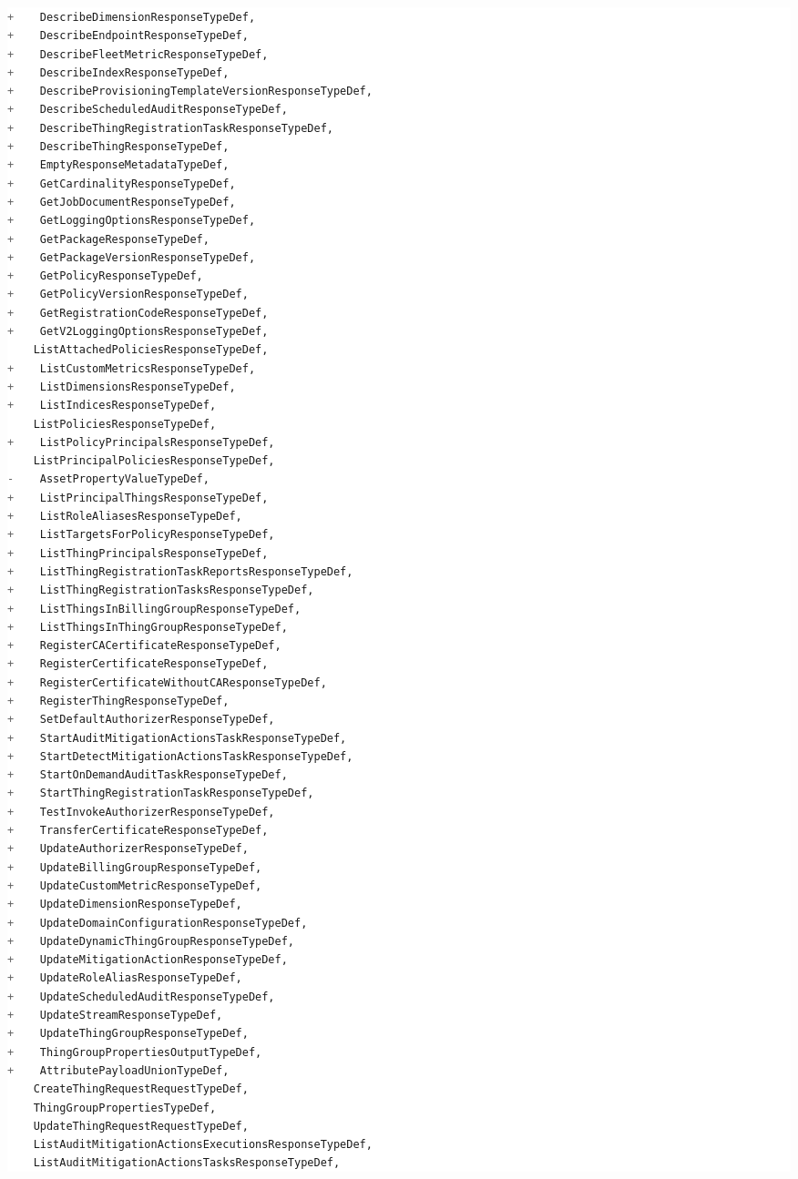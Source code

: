  ```python
+    DescribeDimensionResponseTypeDef,
+    DescribeEndpointResponseTypeDef,
+    DescribeFleetMetricResponseTypeDef,
+    DescribeIndexResponseTypeDef,
+    DescribeProvisioningTemplateVersionResponseTypeDef,
+    DescribeScheduledAuditResponseTypeDef,
+    DescribeThingRegistrationTaskResponseTypeDef,
+    DescribeThingResponseTypeDef,
+    EmptyResponseMetadataTypeDef,
+    GetCardinalityResponseTypeDef,
+    GetJobDocumentResponseTypeDef,
+    GetLoggingOptionsResponseTypeDef,
+    GetPackageResponseTypeDef,
+    GetPackageVersionResponseTypeDef,
+    GetPolicyResponseTypeDef,
+    GetPolicyVersionResponseTypeDef,
+    GetRegistrationCodeResponseTypeDef,
+    GetV2LoggingOptionsResponseTypeDef,
     ListAttachedPoliciesResponseTypeDef,
+    ListCustomMetricsResponseTypeDef,
+    ListDimensionsResponseTypeDef,
+    ListIndicesResponseTypeDef,
     ListPoliciesResponseTypeDef,
+    ListPolicyPrincipalsResponseTypeDef,
     ListPrincipalPoliciesResponseTypeDef,
-    AssetPropertyValueTypeDef,
+    ListPrincipalThingsResponseTypeDef,
+    ListRoleAliasesResponseTypeDef,
+    ListTargetsForPolicyResponseTypeDef,
+    ListThingPrincipalsResponseTypeDef,
+    ListThingRegistrationTaskReportsResponseTypeDef,
+    ListThingRegistrationTasksResponseTypeDef,
+    ListThingsInBillingGroupResponseTypeDef,
+    ListThingsInThingGroupResponseTypeDef,
+    RegisterCACertificateResponseTypeDef,
+    RegisterCertificateResponseTypeDef,
+    RegisterCertificateWithoutCAResponseTypeDef,
+    RegisterThingResponseTypeDef,
+    SetDefaultAuthorizerResponseTypeDef,
+    StartAuditMitigationActionsTaskResponseTypeDef,
+    StartDetectMitigationActionsTaskResponseTypeDef,
+    StartOnDemandAuditTaskResponseTypeDef,
+    StartThingRegistrationTaskResponseTypeDef,
+    TestInvokeAuthorizerResponseTypeDef,
+    TransferCertificateResponseTypeDef,
+    UpdateAuthorizerResponseTypeDef,
+    UpdateBillingGroupResponseTypeDef,
+    UpdateCustomMetricResponseTypeDef,
+    UpdateDimensionResponseTypeDef,
+    UpdateDomainConfigurationResponseTypeDef,
+    UpdateDynamicThingGroupResponseTypeDef,
+    UpdateMitigationActionResponseTypeDef,
+    UpdateRoleAliasResponseTypeDef,
+    UpdateScheduledAuditResponseTypeDef,
+    UpdateStreamResponseTypeDef,
+    UpdateThingGroupResponseTypeDef,
+    ThingGroupPropertiesOutputTypeDef,
+    AttributePayloadUnionTypeDef,
     CreateThingRequestRequestTypeDef,
     ThingGroupPropertiesTypeDef,
     UpdateThingRequestRequestTypeDef,
     ListAuditMitigationActionsExecutionsResponseTypeDef,
     ListAuditMitigationActionsTasksResponseTypeDef,
 ```